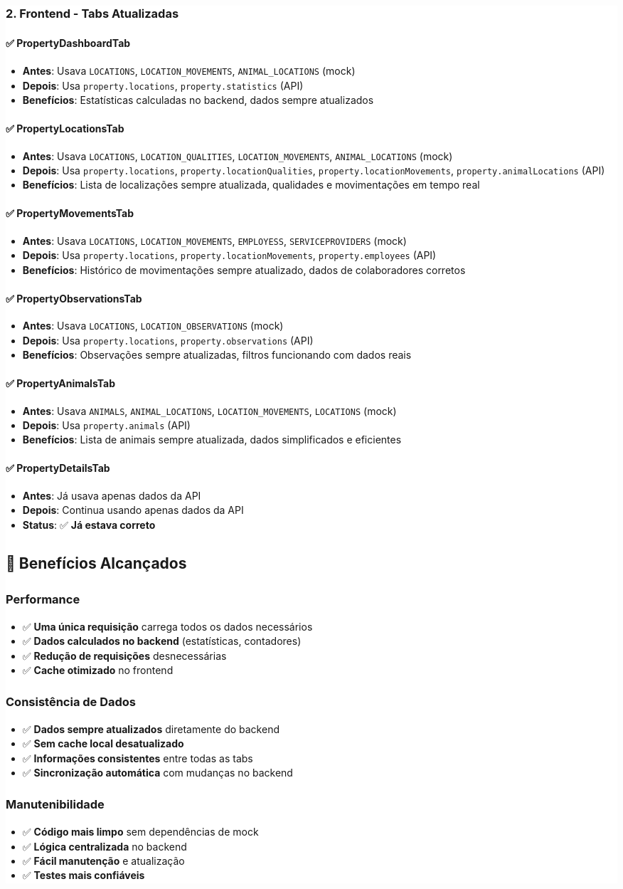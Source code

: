 ### **2. Frontend - Tabs Atualizadas**

#### **✅ PropertyDashboardTab**
- **Antes**: Usava `LOCATIONS`, `LOCATION_MOVEMENTS`, `ANIMAL_LOCATIONS` (mock)
- **Depois**: Usa `property.locations`, `property.statistics` (API)
- **Benefícios**: Estatísticas calculadas no backend, dados sempre atualizados

#### **✅ PropertyLocationsTab**
- **Antes**: Usava `LOCATIONS`, `LOCATION_QUALITIES`, `LOCATION_MOVEMENTS`, `ANIMAL_LOCATIONS` (mock)
- **Depois**: Usa `property.locations`, `property.locationQualities`, `property.locationMovements`, `property.animalLocations` (API)
- **Benefícios**: Lista de localizações sempre atualizada, qualidades e movimentações em tempo real

#### **✅ PropertyMovementsTab**
- **Antes**: Usava `LOCATIONS`, `LOCATION_MOVEMENTS`, `EMPLOYESS`, `SERVICEPROVIDERS` (mock)
- **Depois**: Usa `property.locations`, `property.locationMovements`, `property.employees` (API)
- **Benefícios**: Histórico de movimentações sempre atualizado, dados de colaboradores corretos

#### **✅ PropertyObservationsTab**
- **Antes**: Usava `LOCATIONS`, `LOCATION_OBSERVATIONS` (mock)
- **Depois**: Usa `property.locations`, `property.observations` (API)
- **Benefícios**: Observações sempre atualizadas, filtros funcionando com dados reais

#### **✅ PropertyAnimalsTab**
- **Antes**: Usava `ANIMALS`, `ANIMAL_LOCATIONS`, `LOCATION_MOVEMENTS`, `LOCATIONS` (mock)
- **Depois**: Usa `property.animals` (API)
- **Benefícios**: Lista de animais sempre atualizada, dados simplificados e eficientes

#### **✅ PropertyDetailsTab**
- **Antes**: Já usava apenas dados da API
- **Depois**: Continua usando apenas dados da API
- **Status**: ✅ **Já estava correto**

## 🚀 **Benefícios Alcançados**

### **Performance**
- ✅ **Uma única requisição** carrega todos os dados necessários
- ✅ **Dados calculados no backend** (estatísticas, contadores)
- ✅ **Redução de requisições** desnecessárias
- ✅ **Cache otimizado** no frontend

### **Consistência de Dados**
- ✅ **Dados sempre atualizados** diretamente do backend
- ✅ **Sem cache local desatualizado**
- ✅ **Informações consistentes** entre todas as tabs
- ✅ **Sincronização automática** com mudanças no backend

### **Manutenibilidade**
- ✅ **Código mais limpo** sem dependências de mock
- ✅ **Lógica centralizada** no backend
- ✅ **Fácil manutenção** e atualização
- ✅ **Testes mais confiáveis**
